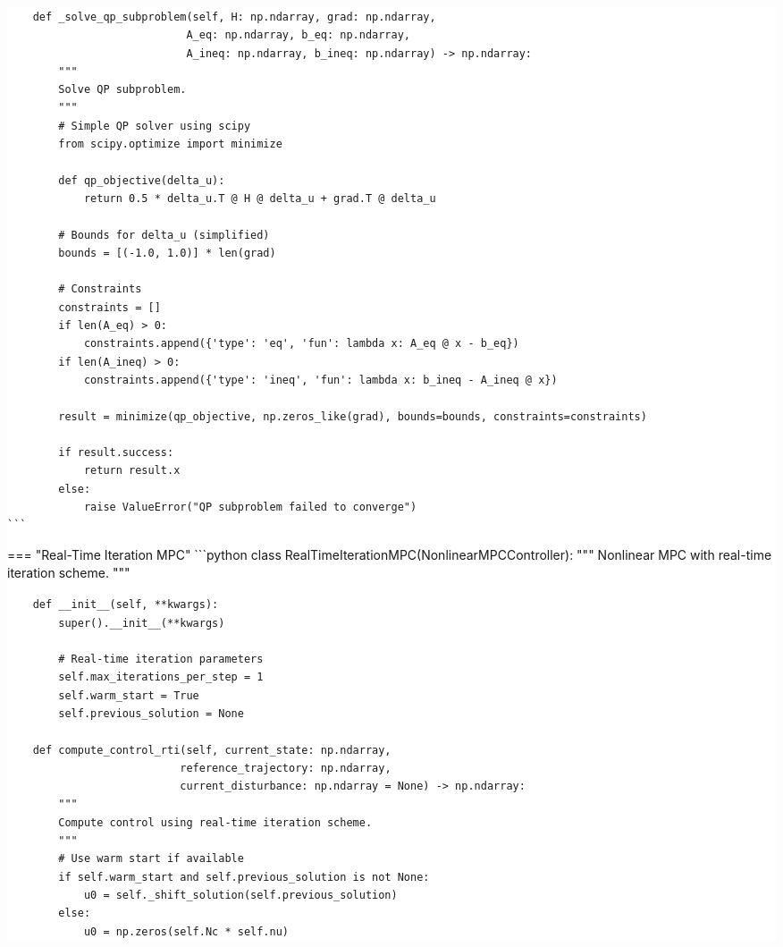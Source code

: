         def _solve_qp_subproblem(self, H: np.ndarray, grad: np.ndarray,
                                A_eq: np.ndarray, b_eq: np.ndarray,
                                A_ineq: np.ndarray, b_ineq: np.ndarray) -> np.ndarray:
            """
            Solve QP subproblem.
            """
            # Simple QP solver using scipy
            from scipy.optimize import minimize
            
            def qp_objective(delta_u):
                return 0.5 * delta_u.T @ H @ delta_u + grad.T @ delta_u
            
            # Bounds for delta_u (simplified)
            bounds = [(-1.0, 1.0)] * len(grad)
            
            # Constraints
            constraints = []
            if len(A_eq) > 0:
                constraints.append({'type': 'eq', 'fun': lambda x: A_eq @ x - b_eq})
            if len(A_ineq) > 0:
                constraints.append({'type': 'ineq', 'fun': lambda x: b_ineq - A_ineq @ x})
            
            result = minimize(qp_objective, np.zeros_like(grad), bounds=bounds, constraints=constraints)
            
            if result.success:
                return result.x
            else:
                raise ValueError("QP subproblem failed to converge")
    ```

=== "Real-Time Iteration MPC"
    ```python
    class RealTimeIterationMPC(NonlinearMPCController):
        """
        Nonlinear MPC with real-time iteration scheme.
        """
        
        def __init__(self, **kwargs):
            super().__init__(**kwargs)
            
            # Real-time iteration parameters
            self.max_iterations_per_step = 1
            self.warm_start = True
            self.previous_solution = None
        
        def compute_control_rti(self, current_state: np.ndarray, 
                               reference_trajectory: np.ndarray,
                               current_disturbance: np.ndarray = None) -> np.ndarray:
            """
            Compute control using real-time iteration scheme.
            """
            # Use warm start if available
            if self.warm_start and self.previous_solution is not None:
                u0 = self._shift_solution(self.previous_solution)
            else:
                u0 = np.zeros(self.Nc * self.nu)
            
